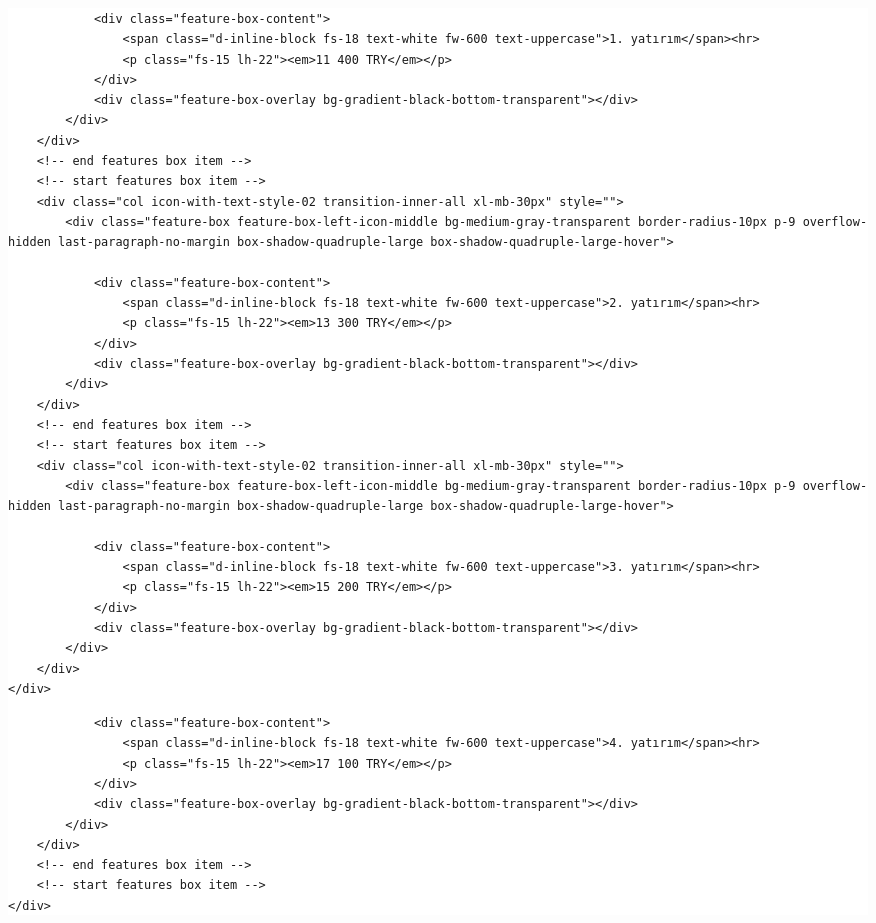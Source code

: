                 <div class="feature-box-content">
                    <span class="d-inline-block fs-18 text-white fw-600 text-uppercase">1. yatırım</span><hr>
                    <p class="fs-15 lh-22"><em>11 400 TRY</em></p>
                </div>
                <div class="feature-box-overlay bg-gradient-black-bottom-transparent"></div>
            </div>  
        </div>
        <!-- end features box item -->                    
        <!-- start features box item -->
        <div class="col icon-with-text-style-02 transition-inner-all xl-mb-30px" style="">
            <div class="feature-box feature-box-left-icon-middle bg-medium-gray-transparent border-radius-10px p-9 overflow-hidden last-paragraph-no-margin box-shadow-quadruple-large box-shadow-quadruple-large-hover">
                 
                <div class="feature-box-content">
                    <span class="d-inline-block fs-18 text-white fw-600 text-uppercase">2. yatırım</span><hr>
                    <p class="fs-15 lh-22"><em>13 300 TRY</em></p> 
                </div>
                <div class="feature-box-overlay bg-gradient-black-bottom-transparent"></div>
            </div>  
        </div>
        <!-- end features box item -->        
        <!-- start features box item -->
        <div class="col icon-with-text-style-02 transition-inner-all xl-mb-30px" style="">
            <div class="feature-box feature-box-left-icon-middle bg-medium-gray-transparent border-radius-10px p-9 overflow-hidden last-paragraph-no-margin box-shadow-quadruple-large box-shadow-quadruple-large-hover">
                 
                <div class="feature-box-content">
                    <span class="d-inline-block fs-18 text-white fw-600 text-uppercase">3. yatırım</span><hr>
                    <p class="fs-15 lh-22"><em>15 200 TRY</em></p>
                </div>
                <div class="feature-box-overlay bg-gradient-black-bottom-transparent"></div>
            </div>  
        </div>
    </div>
</div>
<div class="container-fluid ps-9 pe-9 xxl-ps-2 xxl-pe-2 sm-ps-15px sm-pe-15px mb-2">
    <div class="row row-cols-1 row-cols-md-2 row-cols-xxl-4 justify-content-center appear anime-child  ">
        <!-- start features box item -->
        <div class="col icon-with-text-style-02 transition-inner-all xl-mb-30px" style="">
            <div class="feature-box feature-box-left-icon-middle bg-medium-gray-transparent border-radius-10px p-9 overflow-hidden last-paragraph-no-margin box-shadow-quadruple-large box-shadow-quadruple-large-hover">
                
                <div class="feature-box-content">
                    <span class="d-inline-block fs-18 text-white fw-600 text-uppercase">4. yatırım</span><hr>
                    <p class="fs-15 lh-22"><em>17 100 TRY</em></p>
                </div>
                <div class="feature-box-overlay bg-gradient-black-bottom-transparent"></div>
            </div>  
        </div>
        <!-- end features box item -->                    
        <!-- start features box item -->
    </div>
</div>
